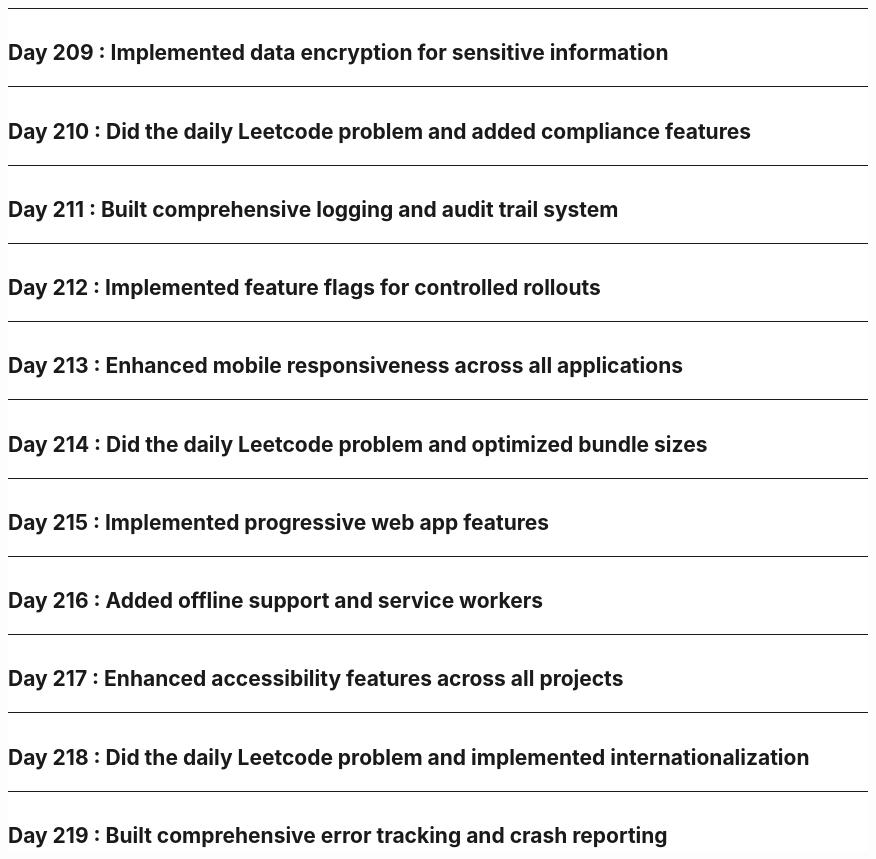 ___
## Day 209 : Implemented data encryption for sensitive information

___
## Day 210 : Did the daily Leetcode problem and added compliance features

___
## Day 211 : Built comprehensive logging and audit trail system

___
## Day 212 : Implemented feature flags for controlled rollouts

___
## Day 213 : Enhanced mobile responsiveness across all applications

___
## Day 214 : Did the daily Leetcode problem and optimized bundle sizes

___
## Day 215 : Implemented progressive web app features

___
## Day 216 : Added offline support and service workers

___
## Day 217 : Enhanced accessibility features across all projects

___
## Day 218 : Did the daily Leetcode problem and implemented internationalization

___
## Day 219 : Built comprehensive error tracking and crash reporting
